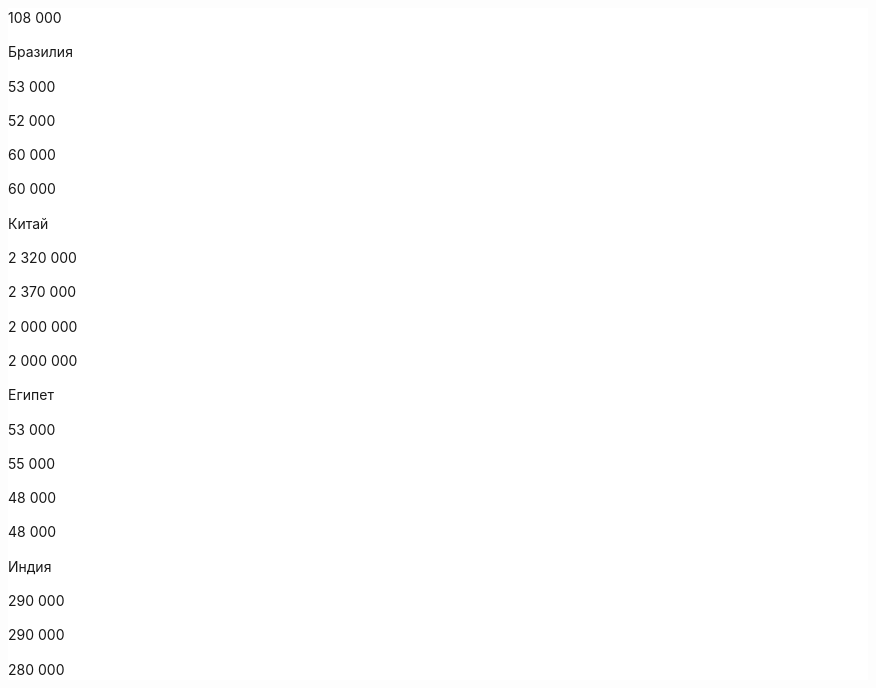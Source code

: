 
108 000






Бразилия


53 000


52 000


60 000


60 000






Китай


2 320 000


2 370 000


2 000 000


2 000 000






Египет


53 000


55 000


48 000


48 000






Индия


290 000


290 000


280 000
